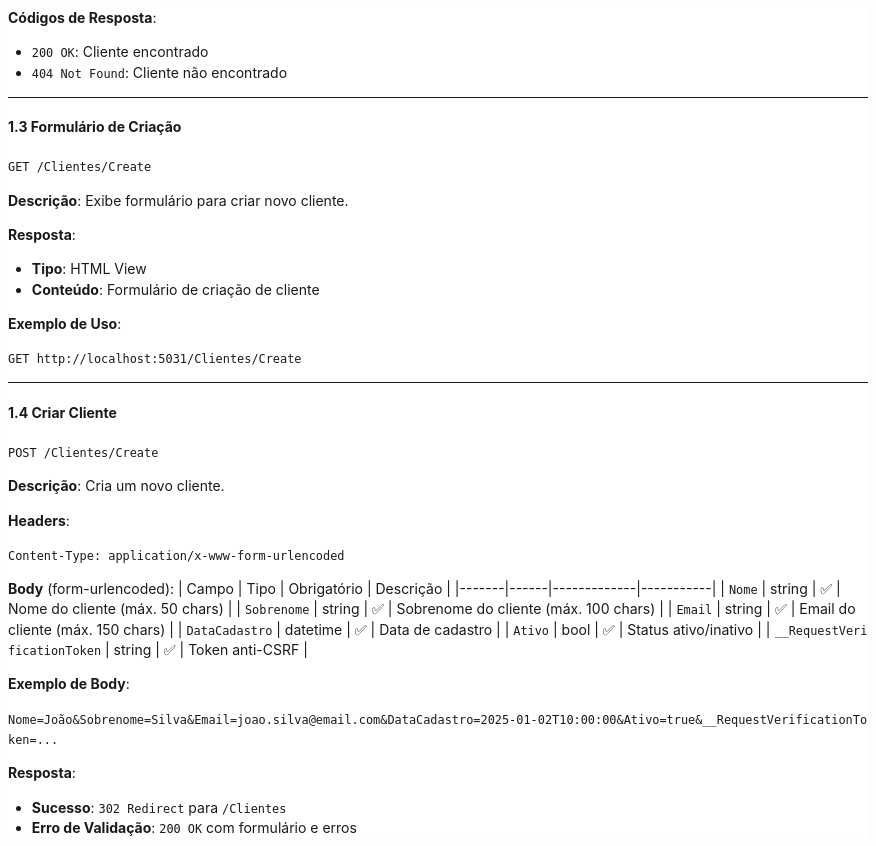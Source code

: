 **Códigos de Resposta**:
- `200 OK`: Cliente encontrado
- `404 Not Found`: Cliente não encontrado

---

#### 1.3 Formulário de Criação
```http
GET /Clientes/Create
```

**Descrição**: Exibe formulário para criar novo cliente.

**Resposta**:
- **Tipo**: HTML View
- **Conteúdo**: Formulário de criação de cliente

**Exemplo de Uso**:
```http
GET http://localhost:5031/Clientes/Create
```

---

#### 1.4 Criar Cliente
```http
POST /Clientes/Create
```

**Descrição**: Cria um novo cliente.

**Headers**:
```
Content-Type: application/x-www-form-urlencoded
```

**Body** (form-urlencoded):
| Campo | Tipo | Obrigatório | Descrição |
|-------|------|-------------|-----------|
| `Nome` | string | ✅ | Nome do cliente (máx. 50 chars) |
| `Sobrenome` | string | ✅ | Sobrenome do cliente (máx. 100 chars) |
| `Email` | string | ✅ | Email do cliente (máx. 150 chars) |
| `DataCadastro` | datetime | ✅ | Data de cadastro |
| `Ativo` | bool | ✅ | Status ativo/inativo |
| `__RequestVerificationToken` | string | ✅ | Token anti-CSRF |

**Exemplo de Body**:
```
Nome=João&Sobrenome=Silva&Email=joao.silva@email.com&DataCadastro=2025-01-02T10:00:00&Ativo=true&__RequestVerificationToken=...
```

**Resposta**:
- **Sucesso**: `302 Redirect` para `/Clientes`
- **Erro de Validação**: `200 OK` com formulário e erros
